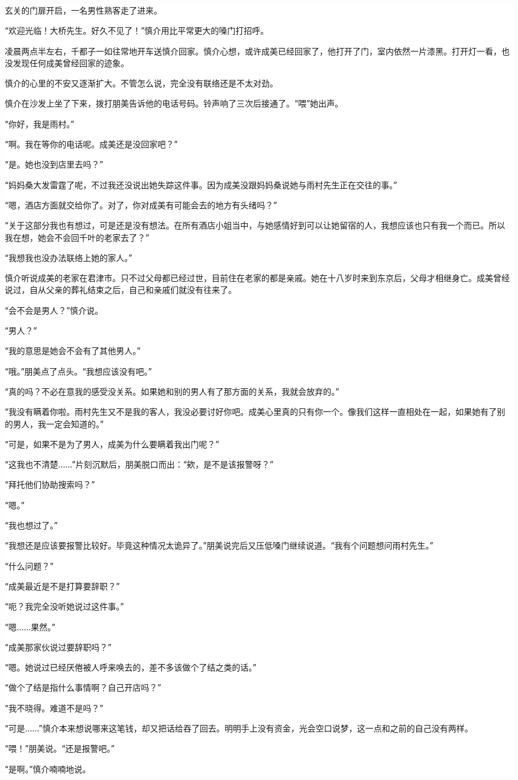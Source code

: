 玄关的门扉开启，一名男性熟客走了进来。

“欢迎光临！大桥先生。好久不见了！”慎介用比平常更大的嗓门打招呼。

凌晨两点半左右，千都子一如往常地开车送慎介回家。慎介心想，或许成美已经回家了，他打开了门，室内依然一片漆黑。打开灯一看，也没发现任何成美曾经回家的迹象。

慎介的心里的不安又逐渐扩大。不管怎么说，完全没有联络还是不太对劲。

慎介在沙发上坐了下来，拨打朋美告诉他的电话号码。铃声响了三次后接通了。“喂”她出声。

“你好，我是雨村。”

“啊。我在等你的电话呢。成美还是没回家吧？”

“是。她也没到店里去吗？”

“妈妈桑大发雷霆了呢，不过我还没说出她失踪这件事。因为成美没跟妈妈桑说她与雨村先生正在交往的事。”

“嗯，酒店方面就交给你了。对了，你对成美有可能会去的地方有头绪吗？”

“关于这部分我也有想过，可是还是没有想法。在所有酒店小姐当中，与她感情好到可以让她留宿的人，我想应该也只有我一个而已。所以我在想，她会不会回千叶的老家去了？”

“我想我也没办法联络上她的家人。”

慎介听说成美的老家在君津市。只不过父母都已经过世，目前住在老家的都是亲戚。她在十八岁时来到东京后，父母才相继身亡。成美曾经说过，自从父亲的葬礼结束之后，自己和亲戚们就没有往来了。

“会不会是男人？”慎介说。

“男人？”

“我的意思是她会不会有了其他男人。”

“哦。”朋美点了点头。“我想应该没有吧。”

“真的吗？不必在意我的感受没关系。如果她和别的男人有了那方面的关系，我就会放弃的。”

“我没有瞒着你啦。雨村先生又不是我的客人，我没必要讨好你吧。成美心里真的只有你一个。像我们这样一直相处在一起，如果她有了别的男人，我一定会知道的。”

“可是，如果不是为了男人，成美为什么要瞒着我出门呢？”

“这我也不清楚……”片刻沉默后，朋美脱口而出：“欸，是不是该报警呀？”

“拜托他们协助搜索吗？”

“嗯。”

“我也想过了。”

“我想还是应该要报警比较好。毕竟这种情况太诡异了。”朋美说完后又压低嗓门继续说道。“我有个问题想问雨村先生。”

“什么问题？”

“成美最近是不是打算要辞职？”

“呃？我完全没听她说过这件事。”

“嗯……果然。”

“成美那家伙说过要辞职吗？”

“嗯。她说过已经厌倦被人呼来唤去的，差不多该做个了结之类的话。”

“做个了结是指什么事情啊？自己开店吗？”

“我不晓得。难道不是吗？”

“可是……”慎介本来想说哪来这笔钱，却又把话给吞了回去。明明手上没有资金，光会空口说梦，这一点和之前的自己没有两样。

“喂！”朋美说。“还是报警吧。”

“是啊。”慎介喃喃地说。